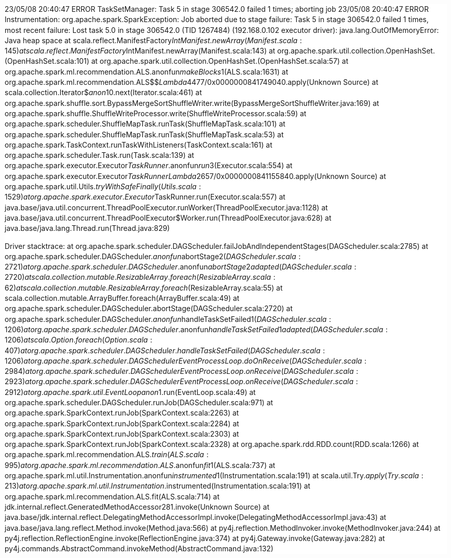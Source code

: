 23/05/08 20:40:47 ERROR TaskSetManager: Task 5 in stage 306542.0 failed 1 times; aborting job
23/05/08 20:40:47 ERROR Instrumentation: org.apache.spark.SparkException: Job aborted due to stage failure: Task 5 in stage 306542.0 failed 1 times, most recent failure: Lost task 5.0 in stage 306542.0 (TID 1267484) (192.168.0.102 executor driver): java.lang.OutOfMemoryError: Java heap space
	at scala.reflect.ManifestFactory$IntManifest.newArray(Manifest.scala:145)
	at scala.reflect.ManifestFactory$IntManifest.newArray(Manifest.scala:143)
	at org.apache.spark.util.collection.OpenHashSet.<init>(OpenHashSet.scala:101)
	at org.apache.spark.util.collection.OpenHashSet.<init>(OpenHashSet.scala:57)
	at org.apache.spark.ml.recommendation.ALS$.$anonfun$makeBlocks$1(ALS.scala:1631)
	at org.apache.spark.ml.recommendation.ALS$$$Lambda$4477/0x0000000841749040.apply(Unknown Source)
	at scala.collection.Iterator$$anon$10.next(Iterator.scala:461)
	at org.apache.spark.shuffle.sort.BypassMergeSortShuffleWriter.write(BypassMergeSortShuffleWriter.java:169)
	at org.apache.spark.shuffle.ShuffleWriteProcessor.write(ShuffleWriteProcessor.scala:59)
	at org.apache.spark.scheduler.ShuffleMapTask.runTask(ShuffleMapTask.scala:101)
	at org.apache.spark.scheduler.ShuffleMapTask.runTask(ShuffleMapTask.scala:53)
	at org.apache.spark.TaskContext.runTaskWithListeners(TaskContext.scala:161)
	at org.apache.spark.scheduler.Task.run(Task.scala:139)
	at org.apache.spark.executor.Executor$TaskRunner.$anonfun$run$3(Executor.scala:554)
	at org.apache.spark.executor.Executor$TaskRunner$$Lambda$2657/0x0000000841155840.apply(Unknown Source)
	at org.apache.spark.util.Utils$.tryWithSafeFinally(Utils.scala:1529)
	at org.apache.spark.executor.Executor$TaskRunner.run(Executor.scala:557)
	at java.base/java.util.concurrent.ThreadPoolExecutor.runWorker(ThreadPoolExecutor.java:1128)
	at java.base/java.util.concurrent.ThreadPoolExecutor$Worker.run(ThreadPoolExecutor.java:628)
	at java.base/java.lang.Thread.run(Thread.java:829)

Driver stacktrace:
	at org.apache.spark.scheduler.DAGScheduler.failJobAndIndependentStages(DAGScheduler.scala:2785)
	at org.apache.spark.scheduler.DAGScheduler.$anonfun$abortStage$2(DAGScheduler.scala:2721)
	at org.apache.spark.scheduler.DAGScheduler.$anonfun$abortStage$2$adapted(DAGScheduler.scala:2720)
	at scala.collection.mutable.ResizableArray.foreach(ResizableArray.scala:62)
	at scala.collection.mutable.ResizableArray.foreach$(ResizableArray.scala:55)
	at scala.collection.mutable.ArrayBuffer.foreach(ArrayBuffer.scala:49)
	at org.apache.spark.scheduler.DAGScheduler.abortStage(DAGScheduler.scala:2720)
	at org.apache.spark.scheduler.DAGScheduler.$anonfun$handleTaskSetFailed$1(DAGScheduler.scala:1206)
	at org.apache.spark.scheduler.DAGScheduler.$anonfun$handleTaskSetFailed$1$adapted(DAGScheduler.scala:1206)
	at scala.Option.foreach(Option.scala:407)
	at org.apache.spark.scheduler.DAGScheduler.handleTaskSetFailed(DAGScheduler.scala:1206)
	at org.apache.spark.scheduler.DAGSchedulerEventProcessLoop.doOnReceive(DAGScheduler.scala:2984)
	at org.apache.spark.scheduler.DAGSchedulerEventProcessLoop.onReceive(DAGScheduler.scala:2923)
	at org.apache.spark.scheduler.DAGSchedulerEventProcessLoop.onReceive(DAGScheduler.scala:2912)
	at org.apache.spark.util.EventLoop$$anon$1.run(EventLoop.scala:49)
	at org.apache.spark.scheduler.DAGScheduler.runJob(DAGScheduler.scala:971)
	at org.apache.spark.SparkContext.runJob(SparkContext.scala:2263)
	at org.apache.spark.SparkContext.runJob(SparkContext.scala:2284)
	at org.apache.spark.SparkContext.runJob(SparkContext.scala:2303)
	at org.apache.spark.SparkContext.runJob(SparkContext.scala:2328)
	at org.apache.spark.rdd.RDD.count(RDD.scala:1266)
	at org.apache.spark.ml.recommendation.ALS$.train(ALS.scala:995)
	at org.apache.spark.ml.recommendation.ALS.$anonfun$fit$1(ALS.scala:737)
	at org.apache.spark.ml.util.Instrumentation$.$anonfun$instrumented$1(Instrumentation.scala:191)
	at scala.util.Try$.apply(Try.scala:213)
	at org.apache.spark.ml.util.Instrumentation$.instrumented(Instrumentation.scala:191)
	at org.apache.spark.ml.recommendation.ALS.fit(ALS.scala:714)
	at jdk.internal.reflect.GeneratedMethodAccessor281.invoke(Unknown Source)
	at java.base/jdk.internal.reflect.DelegatingMethodAccessorImpl.invoke(DelegatingMethodAccessorImpl.java:43)
	at java.base/java.lang.reflect.Method.invoke(Method.java:566)
	at py4j.reflection.MethodInvoker.invoke(MethodInvoker.java:244)
	at py4j.reflection.ReflectionEngine.invoke(ReflectionEngine.java:374)
	at py4j.Gateway.invoke(Gateway.java:282)
	at py4j.commands.AbstractCommand.invokeMethod(AbstractCommand.java:132)
